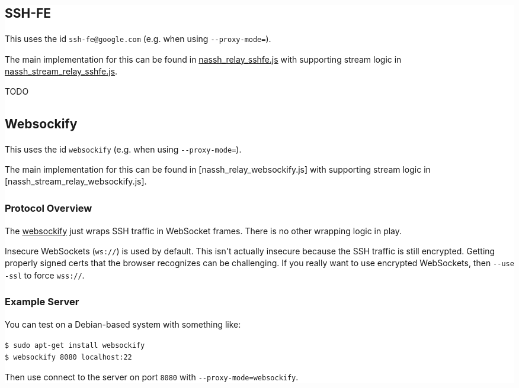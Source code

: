 ## SSH-FE

This uses the id `ssh-fe@google.com` (e.g. when using `--proxy-mode=`).

The main implementation for this can be found in [nassh_relay_sshfe.js] with
supporting stream logic in [nassh_stream_relay_sshfe.js].

TODO

## Websockify

This uses the id `websockify` (e.g. when using `--proxy-mode=`).

The main implementation for this can be found in [nassh_relay_websockify.js]
with supporting stream logic in [nassh_stream_relay_websockify.js].

### Protocol Overview

The [websockify](https://github.com/novnc/websockify) just wraps SSH traffic in
WebSocket frames.  There is no other wrapping logic in play.

Insecure WebSockets (`ws://`) is used by default.  This isn't actually insecure
because the SSH traffic is still encrypted.  Getting properly signed certs that
the browser recognizes can be challenging.  If you really want to use encrypted
WebSockets, then `--use-ssl` to force `wss://`.

### Example Server

You can test on a Debian-based system with something like:

```
$ sudo apt-get install websockify
$ websockify 8080 localhost:22
```

Then use connect to the server on port `8080` with `--proxy-mode=websockify`.


[Corp Relay]: #corp-relay
[method field]: #corp-relay-method
[/connect]: #corp-relay-connect
[/cookie]: #corp-relay-cookie
[/proxy]: #corp-relay-proxy
[/read]: #corp-relay-read
[/write]: #corp-relay-write

[base64url]: https://en.wikipedia.org/wiki/Base64#URL_applications
[big endian]: https://en.wikipedia.org/wiki/Endianness
[HTML meta refresh]: https://en.wikipedia.org/wiki/Meta_refresh
[HTTP 200]: https://en.wikipedia.org/wiki/HTTP_200
[HTTP 302]: https://en.wikipedia.org/wiki/HTTP_302
[HTTP 410]: https://en.wikipedia.org/wiki/HTTP_410
[query string]: https://en.wikipedia.org/wiki/Query_string
[URI encoded]: https://en.wikipedia.org/wiki/Percent-encoding
[URI fragment]: https://en.wikipedia.org/wiki/Fragment_identifier
[WebSocket]: https://en.wikipedia.org/wiki/WebSocket
[WebSockets]: https://en.wikipedia.org/wiki/WebSocket
[XHR]: https://en.wikipedia.org/wiki/XMLHttpRequest
[XSSI header]: https://security.stackexchange.com/questions/110539/

[go/ssh-relay-protocol-4]: https://goto.google.com/ssh-relay-protocol-4

[FAQ]: ./FAQ.md
[nassh_relay_corp.js]: ../js/nassh_relay_corp.js
[nassh_relay_corpv4.js]: ../js/nassh_relay_corpv4.js
[nassh_relay_sshfe.js]: ../js/nassh_relay_sshfe.js
[nassh_stream_relay_corp.js]: ../js/nassh_stream_relay_corp.js
[nassh_stream_relay_corpv4.js]: ../js/nassh_stream_relay_corpv4.js
[nassh_stream_relay_sshfe.js]: ../js/nassh_stream_relay_sshfe.js
[Options]: ./options.md

